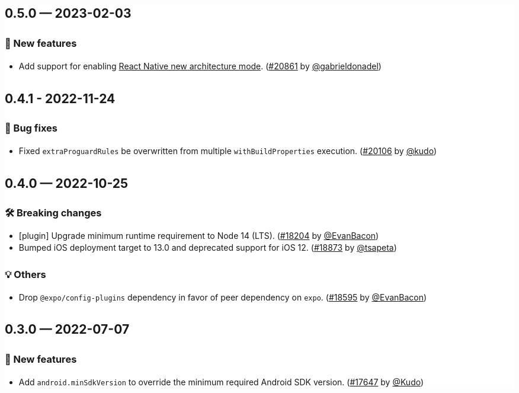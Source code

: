 ## 0.5.0 — 2023-02-03

### 🎉 New features

- Add support for enabling [React Native new architecture mode](https://reactnative.dev/docs/new-architecture-intro). ([#20861](https://github.com/expo/expo/pull/20861) by [@gabrieldonadel](https://github.com/gabrieldonadel))

## 0.4.1 - 2022-11-24

### 🐛 Bug fixes

- Fixed `extraProguardRules` be overwritten from multiple `withBuildProperties` execution. ([#20106](https://github.com/expo/expo/pull/20106) by [@kudo](https://github.com/kudo))

## 0.4.0 — 2022-10-25

### 🛠 Breaking changes

- [plugin] Upgrade minimum runtime requirement to Node 14 (LTS). ([#18204](https://github.com/expo/expo/pull/18204) by [@EvanBacon](https://github.com/EvanBacon))
- Bumped iOS deployment target to 13.0 and deprecated support for iOS 12. ([#18873](https://github.com/expo/expo/pull/18873) by [@tsapeta](https://github.com/tsapeta))

### 💡 Others

- Drop `@expo/config-plugins` dependency in favor of peer dependency on `expo`. ([#18595](https://github.com/expo/expo/pull/18595) by [@EvanBacon](https://github.com/EvanBacon))

## 0.3.0 — 2022-07-07

### 🎉 New features

- Add `android.minSdkVersion` to override the minimum required Android SDK version. ([#17647](https://github.com/expo/expo/pull/17647) by [@Kudo](https://github.com/Kudo))
